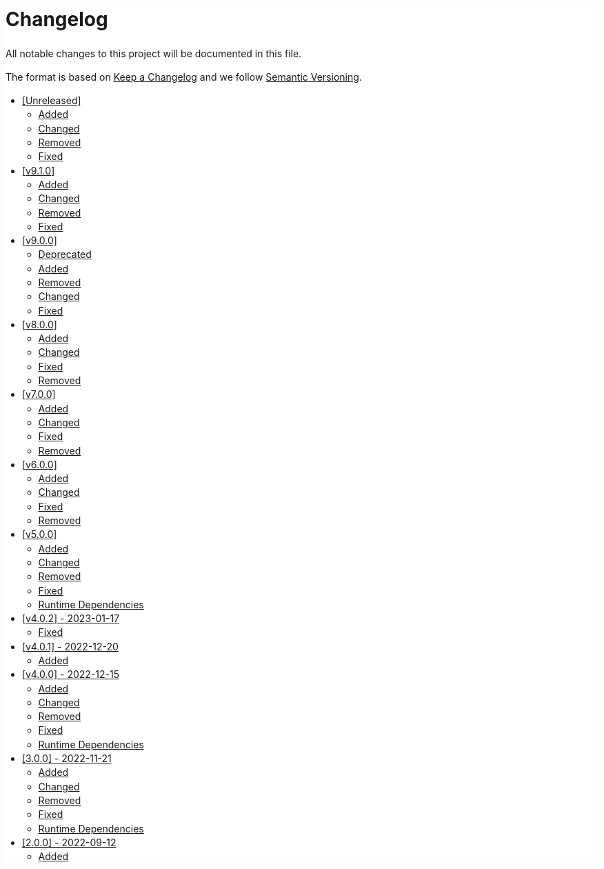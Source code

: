 # Changelog

All notable changes to this project will be documented in this file.

The format is based on [Keep a Changelog](https://keepachangelog.com/en/1.0.0/) and we follow [Semantic Versioning](https://semver.org/spec/v2.0.0.html).




- [[Unreleased]](#unreleased)
  - [Added](#added)
  - [Changed](#changed)
  - [Removed](#removed)
  - [Fixed](#fixed)
- [[v9.1.0]](#v910)
  - [Added](#added-1)
  - [Changed](#changed-1)
  - [Removed](#removed-1)
  - [Fixed](#fixed-1)
- [[v9.0.0]](#v900)
  - [Deprecated](#deprecated)
  - [Added](#added-2)
  - [Removed](#removed-2)
  - [Changed](#changed-2)
  - [Fixed](#fixed-2)
- [[v8.0.0]](#v800)
  - [Added](#added-3)
  - [Changed](#changed-3)
  - [Fixed](#fixed-3)
  - [Removed](#removed-3)
- [[v7.0.0]](#v700)
  - [Added](#added-4)
  - [Changed](#changed-4)
  - [Fixed](#fixed-4)
  - [Removed](#removed-4)
- [[v6.0.0]](#v600)
  - [Added](#added-5)
  - [Changed](#changed-5)
  - [Fixed](#fixed-5)
  - [Removed](#removed-5)
- [[v5.0.0]](#v500)
  - [Added](#added-6)
  - [Changed](#changed-6)
  - [Removed](#removed-6)
  - [Fixed](#fixed-6)
  - [Runtime Dependencies](#runtime-dependencies)
- [[v4.0.2] - 2023-01-17](#v402---2023-01-17)
  - [Fixed](#fixed-7)
- [[v4.0.1] - 2022-12-20](#v401---2022-12-20)
  - [Added](#added-7)
- [[v4.0.0] - 2022-12-15](#v400---2022-12-15)
  - [Added](#added-8)
  - [Changed](#changed-7)
  - [Removed](#removed-7)
  - [Fixed](#fixed-8)
  - [Runtime Dependencies](#runtime-dependencies-1)
- [[3.0.0] - 2022-11-21](#300---2022-11-21)
  - [Added](#added-9)
  - [Changed](#changed-8)
  - [Removed](#removed-8)
  - [Fixed](#fixed-9)
  - [Runtime Dependencies](#runtime-dependencies-2)
- [[2.0.0] - 2022-09-12](#200---2022-09-12)
  - [Added](#added-10)